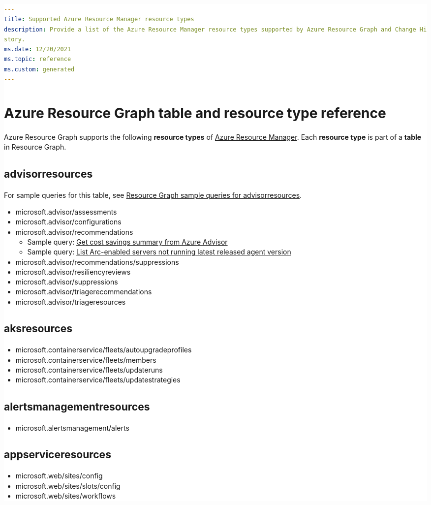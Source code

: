 ```yaml
---
title: Supported Azure Resource Manager resource types
description: Provide a list of the Azure Resource Manager resource types supported by Azure Resource Graph and Change History.
ms.date: 12/20/2021
ms.topic: reference
ms.custom: generated
---
```

# Azure Resource Graph table and resource type reference

Azure Resource Graph supports the following **resource types** of
[Azure Resource Manager](../../../azure-resource-manager/management/overview.md). Each **resource type** is
part of a **table** in Resource Graph.

## advisorresources

For sample queries for this table, see [Resource Graph sample queries for advisorresources](../samples/samples-by-table.md#advisorresources).

- microsoft.advisor/assessments
- microsoft.advisor/configurations
- microsoft.advisor/recommendations
  - Sample query: [Get cost savings summary from Azure Advisor](../samples/samples-by-category.md#get-cost-savings-summary-from-azure-advisor)
  - Sample query: [List Arc-enabled servers not running latest released agent version](../samples/samples-by-category.md#list-arc-enabled-servers-not-running-latest-released-agent-version)
- microsoft.advisor/recommendations/suppressions
- microsoft.advisor/resiliencyreviews
- microsoft.advisor/suppressions
- microsoft.advisor/triagerecommendations
- microsoft.advisor/triageresources

## aksresources

- microsoft.containerservice/fleets/autoupgradeprofiles
- microsoft.containerservice/fleets/members
- microsoft.containerservice/fleets/updateruns
- microsoft.containerservice/fleets/updatestrategies

## alertsmanagementresources

- microsoft.alertsmanagement/alerts

## appserviceresources

- microsoft.web/sites/config
- microsoft.web/sites/slots/config
- microsoft.web/sites/workflows
